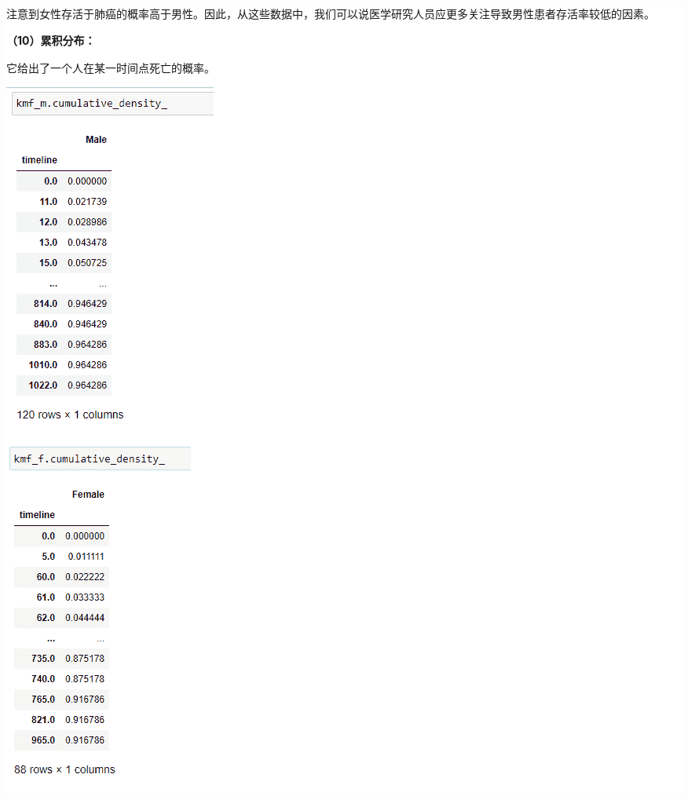 注意到女性存活于肺癌的概率高于男性。因此，从这些数据中，我们可以说医学研究人员应更多关注导致男性患者存活率较低的因素。

**（10）累积分布：**

它给出了一个人在某一时间点死亡的概率。

![](img/681efbf20c16afe80f6e5d7651eb1ac1.png)

![](img/c13339fe127e3d68ee919da091e95096.png)
